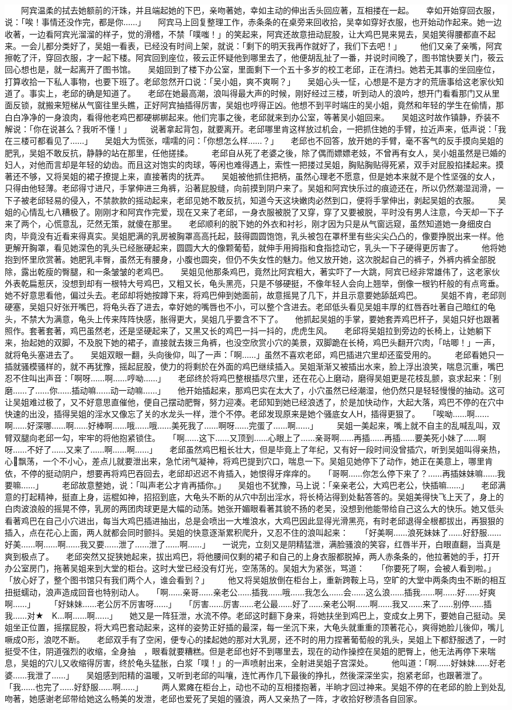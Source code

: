 　　阿宾温柔的拭去她额前的汗珠，并且端起她的下巴，亲吻著她，幸如主动的伸出舌头回应著，互相搂在一起。　　幸如开始穿回衣服，说：「唉！事情还没作完，都是你……」　　阿宾马上回复整理工作，赤条条的在桌旁来回收拾，吴幸如穿好衣服，也开始动作起来。她一边收著，一边看阿宾光溜溜的样子，觉的滑稽，不禁「噗嗤！」的笑起来，阿宾还故意扭动屁股，让大鸡巴晃来晃去，吴姐笑得腰都直不起来。一会儿都分类好了，吴姐一看表，已经没有时间上架，就说：「剩下的明天我再作就好了，我们下去吧！」 
　　他们又亲了亲嘴，阿宾擦乾了汗，穿回衣服，才一起下楼。阿宾回到座位，筱云正怀疑他到哪里去了，他便胡乱扯了一番，并说时间晚了，图书馆快要关门，筱云回心想也是，就一起离开了图书馆。　　吴姐回到了楼下办公室，里面剩下一个五十多岁的校工老邱，正在清扫。她若无其事的坐回座位，打算收拾一下私人事物，也要下班了。老邱忽然开口说：「吴小姐，爽不爽啊？」　　吴姐心头一怔，心想是不是方才的荒唐事给这老家伙知道了。事实上，老邱的确是知道了。　　老邱在她最高潮，浪叫得最大声的时候，刚好经过三楼，听到动人的浪吟，想开门看看那门又从里面反锁，就搬来短梯从气窗往里头瞧，正好阿宾抽插得厉害，吴姐也哼得正凶。他想不到平时端庄的吴小姐，竟然和年轻的学生在偷情，那白白净净的一身浪肉，看得他老鸡巴都硬梆梆起来。他们完事之後，老邱就来到办公室，等著吴小姐回来。　　吴姐这时故作镇静，乔装不解说：「你在说甚么？我听不懂！」 
　　说著拿起背包，就要离开。老邱哪里肯这样放过机会，一把抓住她的手臂，拉近声来，低声说：「我在三楼可都看见了……」　　吴姐大为慌张，嚅嚅的问：「你想怎么样……？」　　老邱也不回答，放开她的手臂，毫不客气的反手摸向吴姐的肥乳，吴姐不敢反抗，静静的站在那里，任他搓揉。 
　　老邱自从死了老婆之後，除了偶而嫖嫖老妓，不曾再有女人，吴小姐虽然是已婚的妇人，对他而言却是年轻的幼齿。而且这对饱实的肉球，等闲也难得遇上，索性一把搂过吴姐，胸贴胸贴得死紧，双手对屁股掐揉起来。摸著还不够，又将吴姐的裙子撩提上来，直接著肉的抚弄。　　吴姐被他抓住把柄，虽然心理老不愿意，但是她本来就不是个性坚强的女人，只得由他轻薄。老邱得寸进尺，手掌伸进三角裤，沿著屁股缝，向前摸到阴户来了。吴姐和阿宾快乐过的痕迹还在，所以仍然潮湿润滑，一下子被老邱轻易的侵入，不禁款款的摇动起来，老邱见她不敢反抗，知道今天这块嫩肉必然到口，便将手掌伸出，剥起吴姐的衣服。 
　　吴姐的心情乱七八糟极了。刚刚才和阿宾作完爱，现在又来了老邱，一身衣服被脱了又穿，穿了又要被脱，平时没有男人注意，今天却一下子来了两个，心慌意乱，茫然无策，就傻在那里。　　老邱顺利的脱下她的外衣和衬衫，刚才因为只是从气窗远窥，虽然知道她一身细皮白肉，毕竟没有近看来得真实。吴姐肥满的乳房被胸罩高高托起，鼓得圆圆饱饱，乳头被包在罩杯里有些尖尖凸凸的，像要挣脱出来一样。他更解开胸罩，看见她深色的乳头已经胀硬起来，圆圆大大的像颗葡萄，就伸手用拇指和食指捻动它，乳头一下子硬得更厉害了。 
　　他将她抱到怀里欣赏著。她肥乳丰臀，虽然无有腰身，小腹也圆突，但仍不失女性的魅力。他又放开她，这次脱起自己的裤子，外裤内裤全部脱除，露出乾瘦的臀腿，和一条皱皱的老鸡巴。　　吴姐见他那条鸡巴，竟然比阿宾粗大，著实吓了一大跳，阿宾已经非常雄伟了，这老家伙外表乾扁惹厌，没想到却有一根特大号鸡巴，又粗又长，龟头黑亮，只是不够硬挺，不像年轻人会向上翘举，倒像一根钓杆般的有点弯垂。她不好意思看他，偏过头去。老邱却将她按蹲下来，将鸡巴伸到她面前，故意摇晃了几下，并且示意要她舔舐鸡巴。 
　　吴姐不肯，老邱则硬塞，吴姐只好张开嘴巴，将龟头吞了进去，幸好她的嘴唇也不小，可以整个含进去。老邱低头看见吴姐丰厚的红唇吞吐著自己暗红的龟头，不禁大为满意，龟头上传来阵阵快感，胀得更大，吴姐几乎要含不下了。　　他抓起吴姐的手掌，要她套弄鸡巴杆子，吴姐只好也跟著照作。套著套著，鸡巴虽然老，还是坚硬起来了，又黑又长的鸡巴一抖一抖的，虎虎生风。　　老邱将吴姐拉到旁边的长椅上，让她躺下来，抬起她的双脚，不及脱下她的裙子，直接就去拨三角裤，也没空欣赏小穴的美景，双脚跪在长椅，鸡巴头翻开穴肉，「咕唧！」一声，就将龟头塞进去了。　　吴姐双眼一翻，头向後仰，叫了一声：「啊……」虽然不喜欢老邱，鸡巴插进穴里却还蛮受用的。 
　　老邱看她只一插就骚模骚样的，就不再犹豫，摇起屁股，使力的将剩於在外面的鸡巴继续插入。吴姐渐渐又被插出水来，脸上浮出浪笑，喘息沉重，嘴巴忍不住叫出声音：「啊呀……啊……哼呦……」　　老邱终於将鸡巴整根插尽穴里，还在花心上磨动，磨得吴姐更是花枝乱颤，哀求起来：「别磨……了……你……插动嘛……动一动嘛……」　　他开始插起来，那鸡巴实在太大了，小穴虽然已经潮湿，他仍然只是轻轻慢慢的抽动。这可让吴姐难过极了，又不好意思直催他，便自己摆动肥臀，努力迎凑。老邱知到她已经浪透了，於是加快动作，大起大落，鸡巴不停的在穴中快速的出没，插得吴姐的淫水又像忘了关的水龙头一样，泄个不停。老邱发现原来是她个骚底女人H，插得更狠了。　　「唉呦……啊……啊……好深哪……啊……好棒啊……哦……哦……美死我了……啊呀……完蛋了……啊……」 
　　吴姐一美起来，嘴上就不自主的乱喊乱叫，双臂双腿向老邱一勾，牢牢的将他抱紧锁住。　　「啊……这下……又顶到……心眼上了……亲哥啊……再插……再插……要美死小妹了……啊呀……不好了……又来了……啊……啊……」　　老邱虽然鸡巴粗长壮大，但是毕竟上了年纪，又有好一段时间没曾插穴，听到吴姐叫得亲热，心飘荡，一个不小心，差点儿就要泄出来，急忙闭气凝神，将鸡巴提到穴口，喘息一下。吴姐见她停下了动作，她正在美意上，哪里肯依，不停的挺动阴户，想要再将鸡巴吞回去，老邱却迟迟不肯插入，她恨得牙痒痒的。　　「哥啊……你怎么停下来了？……再插妹妹嘛……我要嘛……」 
　　老邱故意整她，说：「叫声老公才肯再插你。」　　吴姐也不犹豫，马上说：「亲亲老公，大鸡巴老公，快插嘛……」　　老邱满意的打起精神，挺直上身，运棍如神，招招到底，大龟头不断的从穴中刮出淫水，将长椅沾得到处黏答答的。吴姐美得快飞上天了，身上的白肉波浪般的摇晃不停，乳房的两团肉球更是大幅的动荡。她张开媚眼看著其貌不扬的老吴，没想到他能带给自己这么大的快乐。她又低头看著鸡巴在自己小穴进出，每当大鸡巴插进抽出，总是会喷出一大堆浪水，大鸡巴因此显得光滑黑亮，有时老邱退得全根都拔出，再狠狠的插入，点在花心上面，两人就都会同时颤抖。吴姐的快意逐渐累积爬升，又忍不住的浪叫起来：　　「好美啊……浪死妹妹了……好舒服……好美……啊……啊……我又要……泄了……泄了……啊……」　　一说完，立刻又是阴精猛泄，满脸骚浪的笑容，红唇半开，白眼直翻，当真是爽到极点了。　　老邱突然又捉狭她起来，拔出鸡巴，将他腰间仅剩的裙子和自己的上身衣服都脱掉，两人赤条条的，他拉著她的手，打开办公室房门，拖著吴姐来到大堂的柜台。这时大堂已经没有灯光，空荡荡的。吴姐大为紧张，骂道：　　「你要死了啊，会被人看到啦。」　　「放心好了，整个图书馆只有我们两个人，谁会看到？」 
　　他又将吴姐放倒在柜台上，重新跨鞍上马，空旷的大堂中两条肉虫不断的相互扭挺蠕动，浪声造成回音也特别动人。　　「啊……亲哥……亲老公……插我……哦……我怎么……会……这么浪……插我……啊……好……好爽啊……」 
　　「好妹妹……老公厉不厉害呀……」　　「厉害……厉害……老公最……好了……亲老公啊……啊……我又……来了……别停……插我……对★　K…啊……啊……」　　她又是一阵狂泄，水流不停。老邱这时翻下身来，将她扶坐到鸡巴上，变成女上男下，要她自己挺动。吴姐坐正位置，摇摆屁股，将大鸡巴套动起来，这样的姿势正好插的最深，每一坐沉下来，大龟头就重重的顶著花心，爽得她脸儿後仰，嘴儿噘成O形，浪呓不断。　　老邱双手有了空闲，便专心的揉起她的那对大乳房，还不时的用力捏著葡萄般的乳头，吴姐上下都舒服透了，一时挺受不住，阴道强烈的收缩，全身抽　，眼看就要糟糕。但是老邱也好不到哪里去，现在的动作操控在吴姐的肥臀上，他无法再停下来喘息，吴姐的穴儿又收缩得厉害，终於龟头猛胀，白浆「噗！」的一声喷射出来，全射进吴姐子宫深处。 
　　他叫道：「啊……好妹妹……好老婆……我泄了……」　　吴姐感到阳精的温暖，又听到老邱的叫嚷，连忙再作几下最後的挣扎，然後深深坐实，抱紧老邱，也跟著泄了。　　「我……也完了……好舒服……啊……」 
　　两人累瘫在柜台上，动也不动的互相搂抱著，半晌才回过神来。吴姐不停的在老邱的脸上到处乱吻著，她感谢老邱带给她这么畅美的发泄，老邱也爱死了吴姐的骚浪，两人又亲热了一阵，才收拾好秽渍各自回家。 